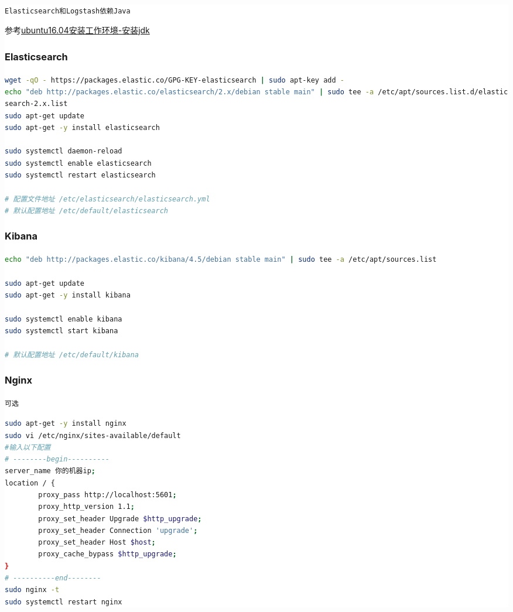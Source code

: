 `Elasticsearch和Logstash依赖Java`

参考[ubuntu16.04安装工作环境-安装jdk](http://jianghaitao1221.github.io/2016/05/31/ubuntu-16.04/)

### Elasticsearch

```bash
wget -qO - https://packages.elastic.co/GPG-KEY-elasticsearch | sudo apt-key add -
echo "deb http://packages.elastic.co/elasticsearch/2.x/debian stable main" | sudo tee -a /etc/apt/sources.list.d/elasticsearch-2.x.list
sudo apt-get update
sudo apt-get -y install elasticsearch

sudo systemctl daemon-reload
sudo systemctl enable elasticsearch
sudo systemctl restart elasticsearch

# 配置文件地址 /etc/elasticsearch/elasticsearch.yml
# 默认配置地址 /etc/default/elasticsearch

```

### Kibana

```bash
echo "deb http://packages.elastic.co/kibana/4.5/debian stable main" | sudo tee -a /etc/apt/sources.list

sudo apt-get update
sudo apt-get -y install kibana

sudo systemctl enable kibana
sudo systemctl start kibana

# 默认配置地址 /etc/default/kibana
```

### Nginx

`可选`

```bash
sudo apt-get -y install nginx
sudo vi /etc/nginx/sites-available/default
#输入以下配置
# --------begin----------
server_name 你的机器ip;
location / {
        proxy_pass http://localhost:5601;
        proxy_http_version 1.1;
        proxy_set_header Upgrade $http_upgrade;
        proxy_set_header Connection 'upgrade';
        proxy_set_header Host $host;
        proxy_cache_bypass $http_upgrade;        
}
# ----------end--------
sudo nginx -t
sudo systemctl restart nginx

```
